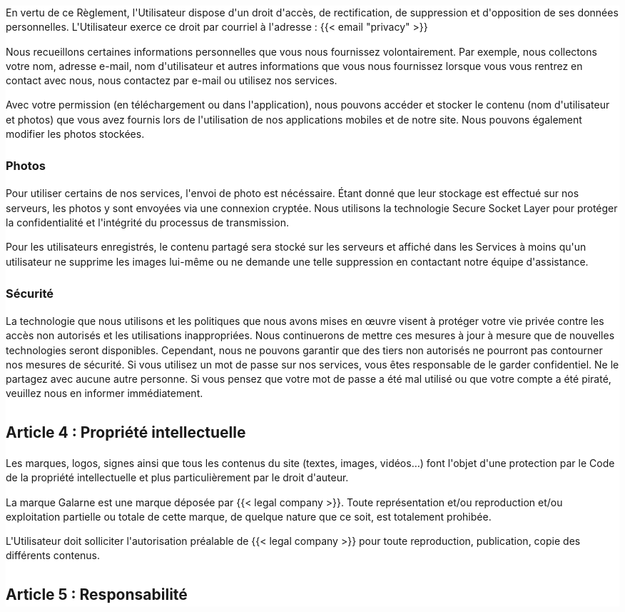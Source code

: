 En vertu de ce Règlement, l'Utilisateur dispose d'un droit d'accès, de rectification, de suppression et d'opposition de ses données personnelles. L'Utilisateur exerce ce droit par courriel à l'adresse : {{< email "privacy" >}}

Nous recueillons certaines informations personnelles que vous nous fournissez volontairement. Par exemple, nous collectons votre nom, adresse e-mail, nom d'utilisateur et autres informations que vous nous fournissez lorsque vous vous rentrez en contact avec nous, nous contactez par e-mail ou utilisez nos services.

Avec votre permission (en téléchargement ou dans l'application), nous pouvons accéder et stocker le contenu (nom d'utilisateur et photos) que vous avez fournis lors de l'utilisation de nos applications mobiles et de notre site. Nous pouvons également modifier les photos stockées.

### Photos

Pour utiliser certains de nos services, l'envoi de photo est nécéssaire. Étant donné que leur stockage est effectué sur nos serveurs, les photos y sont envoyées via une connexion cryptée. Nous utilisons la technologie Secure Socket Layer pour protéger la confidentialité et l'intégrité du processus de transmission.

Pour les utilisateurs enregistrés, le contenu partagé sera stocké sur les serveurs et affiché dans les Services à moins qu'un utilisateur ne supprime les images lui-même ou ne demande une telle suppression en contactant notre équipe d'assistance.

### Sécurité

La technologie que nous utilisons et les politiques que nous avons mises en œuvre visent à protéger votre vie privée contre les accès non autorisés et les utilisations inappropriées. Nous continuerons de mettre ces mesures à jour à mesure que de nouvelles technologies seront disponibles. Cependant, nous ne pouvons garantir que des tiers non autorisés ne pourront pas contourner nos mesures de sécurité. Si vous utilisez un mot de passe sur nos services, vous êtes responsable de le garder confidentiel. Ne le partagez avec aucune autre personne. Si vous pensez que votre mot de passe a été mal utilisé ou que votre compte a été piraté, veuillez nous en informer immédiatement.

</div>


## Article 4 : Propriété intellectuelle

<div class="col px-4">

Les marques, logos, signes ainsi que tous les contenus du site (textes, images, vidéos…) font l'objet d'une protection par le Code de la propriété intellectuelle et plus particulièrement par le droit d'auteur.

La marque Galarne est une marque déposée par {{< legal company >}}. Toute représentation et/ou reproduction et/ou exploitation partielle ou totale de cette marque, de quelque nature que ce soit, est totalement prohibée.

L'Utilisateur doit solliciter l'autorisation préalable de {{< legal company >}} pour toute reproduction, publication, copie des différents contenus.

</div>

## Article 5 : Responsabilité
